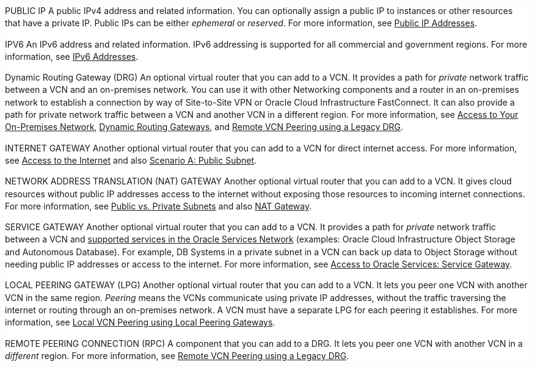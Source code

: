 PUBLIC IP
    A public IPv4 address and related information. You can optionally assign a public IP to instances or other resources that have a private IP. Public IPs can be either _ephemeral_ or _reserved_. For more information, see [Public IP Addresses](https://docs.oracle.com/en-us/iaas/Content/Network/Tasks/managingpublicIPs.htm#Public_IP_Addresses). 

IPV6
    An IPv6 address and related information. IPv6 addressing is supported for all commercial and government regions. For more information, see [IPv6 Addresses](https://docs.oracle.com/en-us/iaas/Content/Network/Concepts/ipv6.htm#IPv6_Addresses).  

Dynamic Routing Gateway (DRG)
     An optional virtual router that you can add to a VCN. It provides a path for _private_ network traffic between a VCN and an on-premises network. You can use it with other Networking components and a router in an on-premises network to establish a connection by way of Site-to-Site VPN or Oracle Cloud Infrastructure FastConnect. It can also provide a path for private network traffic between a VCN and another VCN in a different region. For more information, see [Access to Your On-Premises Network](https://docs.oracle.com/en-us/iaas/Content/Network/Concepts/overview.htm#on_prem_access), [Dynamic Routing Gateways](https://docs.oracle.com/en-us/iaas/Content/Network/Tasks/managingDRGs.htm#Dynamic_Routing_Gateways_DRGs), and [Remote VCN Peering using a Legacy DRG](https://docs.oracle.com/en-us/iaas/Content/Network/Tasks/remoteVCNpeering.htm#Remote_VCN_Peering_Across_Regions).  

INTERNET GATEWAY
    Another optional virtual router that you can add to a VCN for direct internet access. For more information, see [Access to the Internet](https://docs.oracle.com/en-us/iaas/Content/Network/Concepts/overview.htm#Private) and also [Scenario A: Public Subnet](https://docs.oracle.com/en-us/iaas/Content/Network/Tasks/scenarioa.htm#Scenario_A_Public_Subnet). 

NETWORK ADDRESS TRANSLATION (NAT) GATEWAY
     Another optional virtual router that you can add to a VCN. It gives cloud resources without public IP addresses access to the internet without exposing those resources to incoming internet connections. For more information, see [Public vs. Private Subnets](https://docs.oracle.com/en-us/iaas/Content/Network/Concepts/overview.htm#Public) and also [NAT Gateway](https://docs.oracle.com/en-us/iaas/Content/Network/Tasks/NATgateway.htm#NAT_Gateway).  

SERVICE GATEWAY
     Another optional virtual router that you can add to a VCN. It provides a path for _private_ network traffic between a VCN and [supported services in the Oracle Services Network](https://www.oracle.com/cloud/networking/service-gateway/service-gateway-supported-services/) (examples: Oracle Cloud Infrastructure Object Storage and Autonomous Database). For example, DB Systems in a private subnet in a VCN can back up data to Object Storage without needing public IP addresses or access to the internet. For more information, see [Access to Oracle Services: Service Gateway](https://docs.oracle.com/en-us/iaas/Content/Network/Tasks/servicegateway.htm#Access_to_Oracle_Services_Service_Gateway).  

LOCAL PEERING GATEWAY (LPG)
     Another optional virtual router that you can add to a VCN. It lets you peer one VCN with another VCN in the same region. _Peering_ means the VCNs communicate using private IP addresses, without the traffic traversing the internet or routing through an on-premises network. A VCN must have a separate LPG for each peering it establishes. For more information, see [Local VCN Peering using Local Peering Gateways](https://docs.oracle.com/en-us/iaas/Content/Network/Tasks/localVCNpeering.htm#Local_VCN_Peering_Within_Region).  

REMOTE PEERING CONNECTION (RPC) 
    A component that you can add to a DRG. It lets you peer one VCN with another VCN in a _different_ region. For more information, see [Remote VCN Peering using a Legacy DRG](https://docs.oracle.com/en-us/iaas/Content/Network/Tasks/remoteVCNpeering.htm#Remote_VCN_Peering_Across_Regions).  
